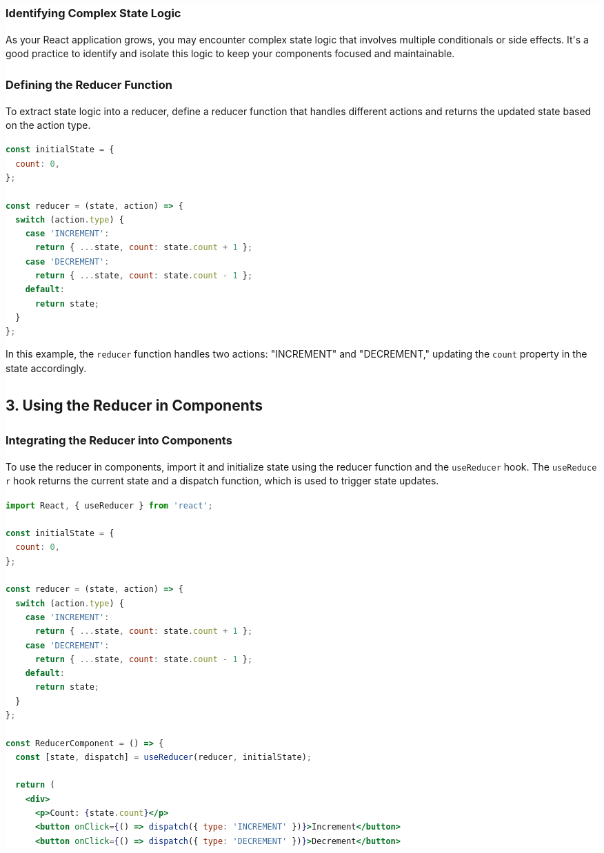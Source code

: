 ### Identifying Complex State Logic

As your React application grows, you may encounter complex state logic that involves multiple conditionals or side effects. It's a good practice to identify and isolate this logic to keep your components focused and maintainable.

### Defining the Reducer Function

To extract state logic into a reducer, define a reducer function that handles different actions and returns the updated state based on the action type.

```jsx
const initialState = {
  count: 0,
};

const reducer = (state, action) => {
  switch (action.type) {
    case 'INCREMENT':
      return { ...state, count: state.count + 1 };
    case 'DECREMENT':
      return { ...state, count: state.count - 1 };
    default:
      return state;
  }
};
```

In this example, the `reducer` function handles two actions: "INCREMENT" and "DECREMENT," updating the `count` property in the state accordingly.

## 3. Using the Reducer in Components

### Integrating the Reducer into Components

To use the reducer in components, import it and initialize state using the reducer function and the `useReducer` hook. The `useReducer` hook returns the current state and a dispatch function, which is used to trigger state updates.

```jsx
import React, { useReducer } from 'react';

const initialState = {
  count: 0,
};

const reducer = (state, action) => {
  switch (action.type) {
    case 'INCREMENT':
      return { ...state, count: state.count + 1 };
    case 'DECREMENT':
      return { ...state, count: state.count - 1 };
    default:
      return state;
  }
};

const ReducerComponent = () => {
  const [state, dispatch] = useReducer(reducer, initialState);

  return (
    <div>
      <p>Count: {state.count}</p>
      <button onClick={() => dispatch({ type: 'INCREMENT' })}>Increment</button>
      <button onClick={() => dispatch({ type: 'DECREMENT' })}>Decrement</button>
```